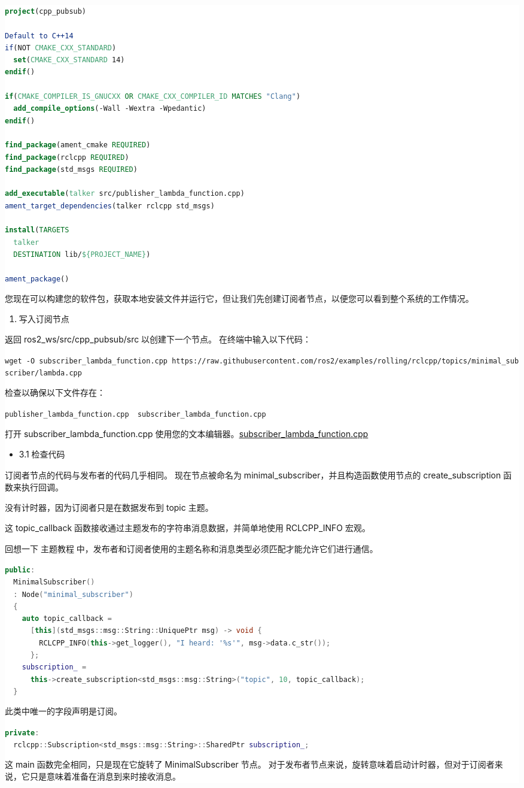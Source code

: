 ```cmake
project(cpp_pubsub)

Default to C++14
if(NOT CMAKE_CXX_STANDARD)
  set(CMAKE_CXX_STANDARD 14)
endif()

if(CMAKE_COMPILER_IS_GNUCXX OR CMAKE_CXX_COMPILER_ID MATCHES "Clang")
  add_compile_options(-Wall -Wextra -Wpedantic)
endif()

find_package(ament_cmake REQUIRED)
find_package(rclcpp REQUIRED)
find_package(std_msgs REQUIRED)

add_executable(talker src/publisher_lambda_function.cpp)
ament_target_dependencies(talker rclcpp std_msgs)

install(TARGETS
  talker
  DESTINATION lib/${PROJECT_NAME})

ament_package()
```
您现在可以构建您的软件包，获取本地安装文件并运行它，但让我们先创建订阅者节点，以便您可以看到整个系统的工作情况。 

1. 写入订阅节点 

返回 ros2_ws/src/cpp_pubsub/src 以创建下一个节点。 在终端中输入以下代码：
```
wget -O subscriber_lambda_function.cpp https://raw.githubusercontent.com/ros2/examples/rolling/rclcpp/topics/minimal_subscriber/lambda.cpp
```
检查以确保以下文件存在：
```
publisher_lambda_function.cpp  subscriber_lambda_function.cpp
```
打开 subscriber_lambda_function.cpp 使用您的文本编辑器。[subscriber_lambda_function.cpp](subscriber_lambda_function.cpp)

- 3.1 检查代码 

订阅者节点的代码与发布者的代码几乎相同。 现在节点被命名为 minimal_subscriber，并且构造函数使用节点的 create_subscription 函数来执行回调。

没有计时器，因为订阅者只是在数据发布到 topic 主题。

这 topic_callback 函数接收通过主题发布的字符串消息数据，并简单地使用 RCLCPP_INFO 宏观。

回想一下 主题教程 中，发布者和订阅者使用的主题名称和消息类型必须匹配才能允许它们进行通信。
```cpp
public:
  MinimalSubscriber()
  : Node("minimal_subscriber")
  {
    auto topic_callback =
      [this](std_msgs::msg::String::UniquePtr msg) -> void {
        RCLCPP_INFO(this->get_logger(), "I heard: '%s'", msg->data.c_str());
      };
    subscription_ =
      this->create_subscription<std_msgs::msg::String>("topic", 10, topic_callback);
  }
```
此类中唯一的字段声明是订阅。
```cpp
private:
  rclcpp::Subscription<std_msgs::msg::String>::SharedPtr subscription_;
```
这 main 函数完全相同，只是现在它旋转了 MinimalSubscriber 节点。 对于发布者节点来说，旋转意味着启动计时器，但对于订阅者来说，它只是意味着准备在消息到来时接收消息。